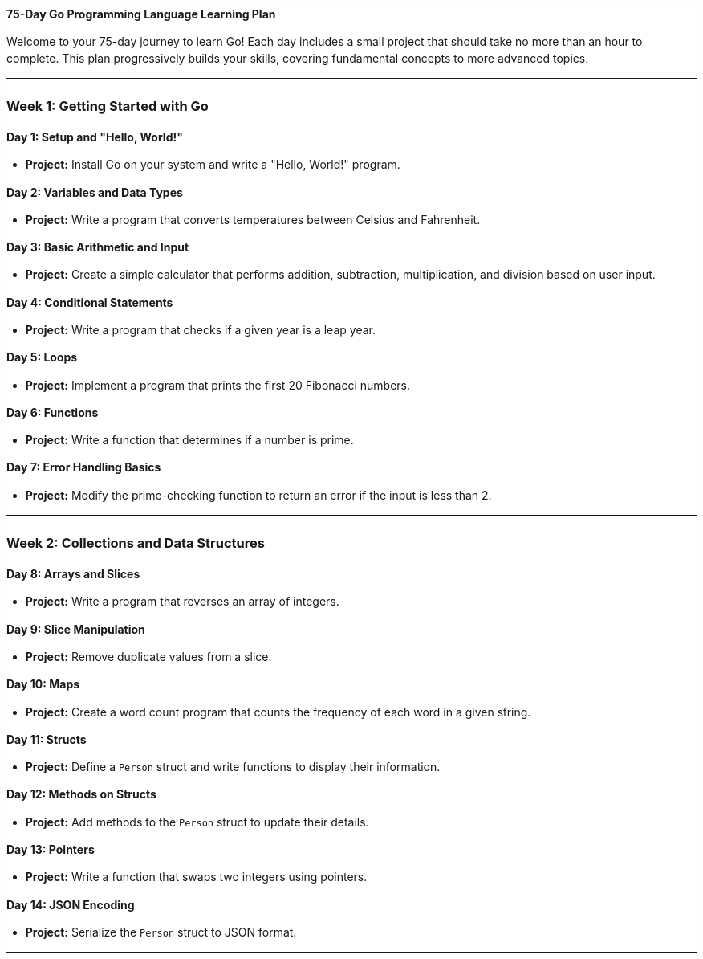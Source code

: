 **75-Day Go Programming Language Learning Plan**

Welcome to your 75-day journey to learn Go! Each day includes a small project that should take no more than an hour to complete. This plan progressively builds your skills, covering fundamental concepts to more advanced topics.

---

### **Week 1: Getting Started with Go**

**Day 1: Setup and "Hello, World!"**
- **Project:** Install Go on your system and write a "Hello, World!" program.

**Day 2: Variables and Data Types**
- **Project:** Write a program that converts temperatures between Celsius and Fahrenheit.

**Day 3: Basic Arithmetic and Input**
- **Project:** Create a simple calculator that performs addition, subtraction, multiplication, and division based on user input.

**Day 4: Conditional Statements**
- **Project:** Write a program that checks if a given year is a leap year.

**Day 5: Loops**
- **Project:** Implement a program that prints the first 20 Fibonacci numbers.

**Day 6: Functions**
- **Project:** Write a function that determines if a number is prime.

**Day 7: Error Handling Basics**
- **Project:** Modify the prime-checking function to return an error if the input is less than 2.

---

### **Week 2: Collections and Data Structures**

**Day 8: Arrays and Slices**
- **Project:** Write a program that reverses an array of integers.

**Day 9: Slice Manipulation**
- **Project:** Remove duplicate values from a slice.

**Day 10: Maps**
- **Project:** Create a word count program that counts the frequency of each word in a given string.

**Day 11: Structs**
- **Project:** Define a `Person` struct and write functions to display their information.

**Day 12: Methods on Structs**
- **Project:** Add methods to the `Person` struct to update their details.

**Day 13: Pointers**
- **Project:** Write a function that swaps two integers using pointers.

**Day 14: JSON Encoding**
- **Project:** Serialize the `Person` struct to JSON format.

---